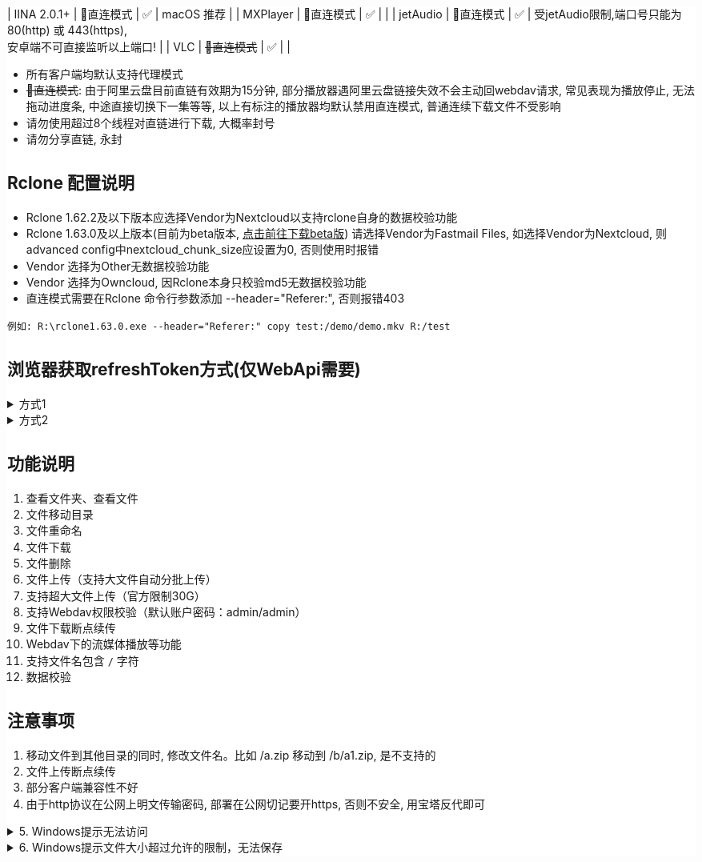 | IINA 2.0.1+   |     :rocket:直连模式 | :white_check_mark: |                        macOS 推荐                         |
| MXPlayer      |     :rocket:直连模式 | :white_check_mark: |                                                         |
| jetAudio      |     :rocket:直连模式 | :white_check_mark: | 受jetAudio限制,端口号只能为80(http) 或 443(https),<br/>安卓端不可直接监听以上端口! |
| VLC           | ~~:rocket:直连模式~~ | :white_check_mark: |                                                         |

- 所有客户端均默认支持代理模式
- ~~:rocket:直连模式~~: 由于阿里云盘目前直链有效期为15分钟, 部分播放器遇阿里云盘链接失效不会主动回webdav请求, 常见表现为播放停止, 无法拖动进度条, 中途直接切换下一集等等, 以上有标注的播放器均默认禁用直连模式, 普通连续下载文件不受影响
- 请勿使用超过8个线程对直链进行下载, 大概率封号
- 请勿分享直链, 永封

## Rclone 配置说明
- Rclone 1.62.2及以下版本应选择Vendor为Nextcloud以支持rclone自身的数据校验功能
- Rclone 1.63.0及以上版本(目前为beta版本, [点击前往下载beta版](https://beta.rclone.org/)) 请选择Vendor为Fastmail Files, 如选择Vendor为Nextcloud, 则advanced config中nextcloud_chunk_size应设置为0, 否则使用时报错
- Vendor 选择为Other无数据校验功能
- Vendor 选择为Owncloud, 因Rclone本身只校验md5无数据校验功能
- 直连模式需要在Rclone 命令行参数添加 --header="Referer:", 否则报错403
```shell
例如: R:\rclone1.63.0.exe --header="Referer:" copy test:/demo/demo.mkv R:/test
```

## 浏览器获取refreshToken方式(仅WebApi需要)
<details><summary>方式1</summary></details>
<details><summary>方式2</summary></details>

## 功能说明
1. 查看文件夹、查看文件
2. 文件移动目录
3. 文件重命名
4. 文件下载
5. 文件删除
6. 文件上传（支持大文件自动分批上传）
7. 支持超大文件上传（官方限制30G）
8. 支持Webdav权限校验（默认账户密码：admin/admin）
9. 文件下载断点续传
10. Webdav下的流媒体播放等功能
11. 支持文件名包含 `/` 字符
12. 数据校验

## 注意事项
1. 移动文件到其他目录的同时, 修改文件名。比如 /a.zip 移动到 /b/a1.zip, 是不支持的
2. 文件上传断点续传
3. 部分客户端兼容性不好
4. 由于http协议在公网上明文传输密码, 部署在公网切记要开https, 否则不安全, 用宝塔反代即可
<details><summary>5. Windows提示无法访问</summary></details>
<details><summary>6. Windows提示文件大小超过允许的限制，无法保存</summary></details>
